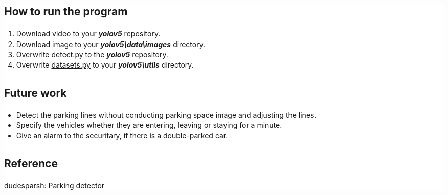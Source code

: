 ## How to run the program

1. Download [video](https://drive.google.com/file/d/170Ccn\_BTxPyWlN8Trfk9KXK6ykQmQNAW/view?usp=sharing) to your _**yolov5**_ repository.
2. Download [image](https://github.com/chloerudals/DLIP\_LAB4/blob/main/Img.jpg) to your _**yolov5\data\images**_ directory.
3. Overwrite [detect.py](https://github.com/chloerudals/DLIP\_LAB4/blob/main/detect.py) to the _**yolov5**_ repository.
4. Overwrite [datasets.py](https://github.com/chloerudals/DLIP\_LAB4/blob/main/datasets.py) to your _**yolov5\utils**_ directory.

## Future work

* Detect the parking lines without conducting parking space image and adjusting the lines.
* Specify the vehicles whether they are entering, leaving or staying for a minute.
* Give an alarm to the securitary, if there is a double-parked car.

## Reference

[dudesparsh: Parking detector](https://github.com/dudesparsh/Parking\_detector)
